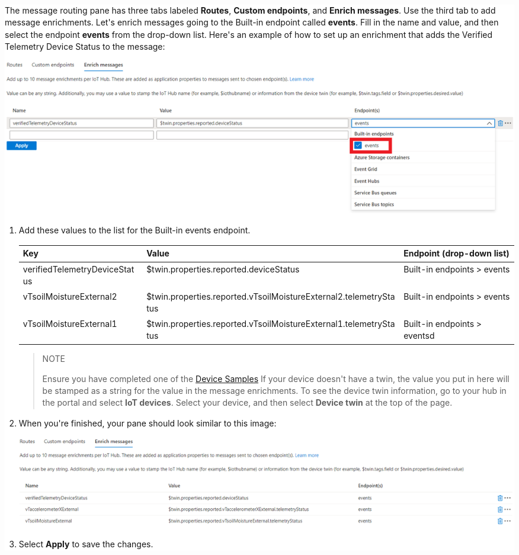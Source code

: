    The message routing pane has three tabs labeled **Routes**, **Custom endpoints**, and **Enrich messages**. Use the third tab to add message enrichments. Let's enrich messages going to the Built-in endpoint called **events**. Fill in the name and value, and then select the endpoint **events** from the drop-down list. Here's an example of how to set up an enrichment that adds the Verified Telemetry Device Status to the message:

   ![Add first enrichment](./media/messageEnrichVTSetup0.png)

1. Add these values to the list for the Built-in events endpoint.

   | Key | Value | Endpoint (drop-down list) |
   | ---- | ----- | -------------------------|
   | verifiedTelemetryDeviceStatus | $twin.properties.reported.deviceStatus | Built-in endpoints > events |
   | vTsoilMoistureExternal2 | $twin.properties.reported.vTsoilMoistureExternal2.telemetryStatus | Built-in endpoints > events |
   |vTsoilMoistureExternal1 | $twin.properties.reported.vTsoilMoistureExternal1.telemetryStatus | Built-in endpoints > eventsd |

   > NOTE
   >
   > Ensure you have completed one of the [Device Samples](https://github.com/Azure/Verified-Telemetry-Device-Sample)
   > If your device doesn't have a twin, the value you put in here will be stamped as a string for the value in the message enrichments. To see the device twin information, go to your hub in the portal and select **IoT devices**. Select your device, and then select **Device twin** at the top of the page.
   

1. When you're finished, your pane should look similar to this image:

   ![Table with all enrichments added](./media/messageEnrichVTSetup1.png)

1. Select **Apply** to save the changes.
